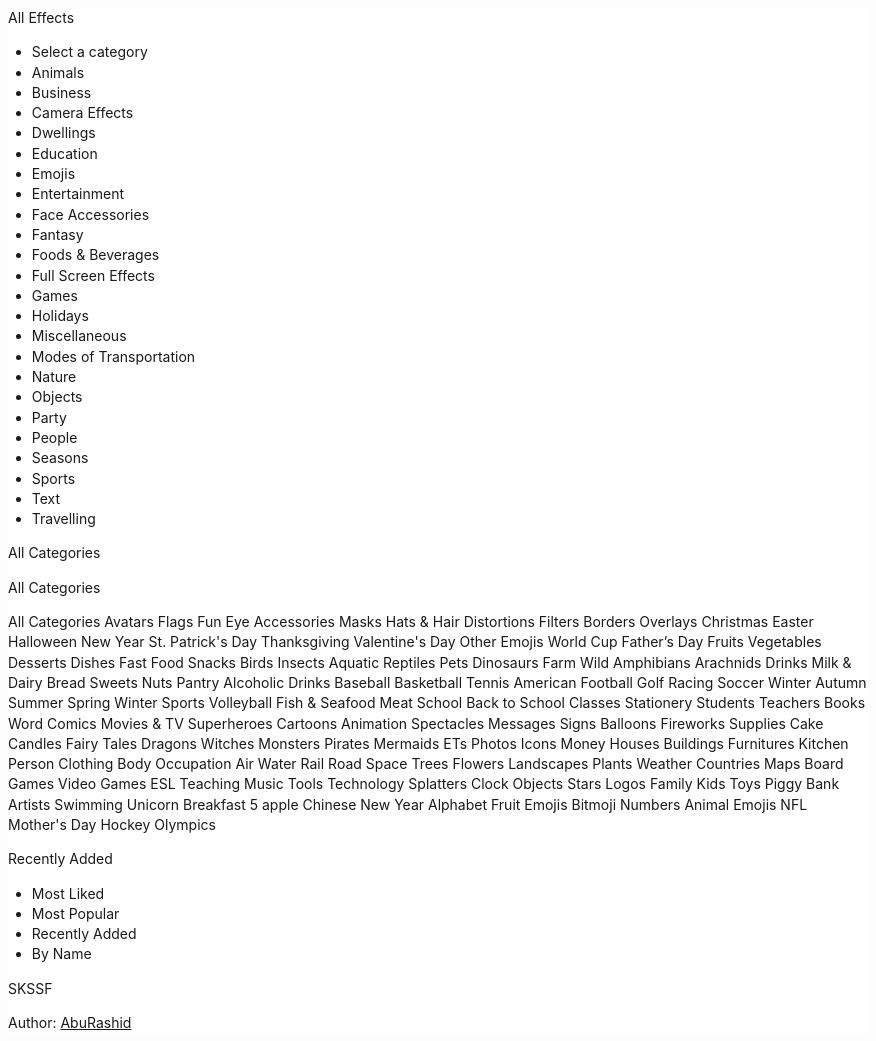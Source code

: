 All Effects 
* Select a category
* Animals
* Business
* Camera Effects
* Dwellings
* Education
* Emojis
* Entertainment
* Face Accessories
* Fantasy
* Foods & Beverages
* Full Screen Effects
* Games
* Holidays
* Miscellaneous
* Modes of Transportation
* Nature
* Objects
* Party
* People
* Seasons
* Sports
* Text
* Travelling

All Categories 

All Categories

All Categories Avatars Flags Fun Eye Accessories Masks Hats & Hair Distortions Filters Borders Overlays Christmas Easter Halloween New Year St. Patrick's Day Thanksgiving Valentine's Day Other Emojis World Cup Father’s Day Fruits Vegetables Desserts Dishes Fast Food Snacks Birds Insects Aquatic Reptiles Pets Dinosaurs Farm Wild Amphibians Arachnids Drinks Milk & Dairy Bread Sweets Nuts Pantry Alcoholic Drinks Baseball Basketball Tennis American Football Golf Racing Soccer Winter Autumn Summer Spring Winter Sports Volleyball Fish & Seafood Meat School Back to School Classes Stationery Students Teachers Books Word Comics Movies & TV Superheroes Cartoons Animation Spectacles Messages Signs Balloons Fireworks Supplies Cake Candles Fairy Tales Dragons Witches Monsters Pirates Mermaids ETs Photos Icons Money Houses Buildings Furnitures Kitchen Person Clothing Body Occupation Air Water Rail Road Space Trees Flowers Landscapes Plants Weather Countries Maps Board Games Video Games ESL Teaching Music Tools Technology Splatters Clock Objects Stars Logos Family Kids Toys Piggy Bank Artists Swimming Unicorn Breakfast 5 apple Chinese New Year Alphabet Fruit Emojis Bitmoji Numbers Animal Emojis NFL Mother's Day Hockey Olympics 

Recently Added 
* Most Liked
* Most Popular
* Recently Added
* By Name

SKSSF

Author: [AbuRashid](https://tools.techidaily.com/manycam/products/) 
